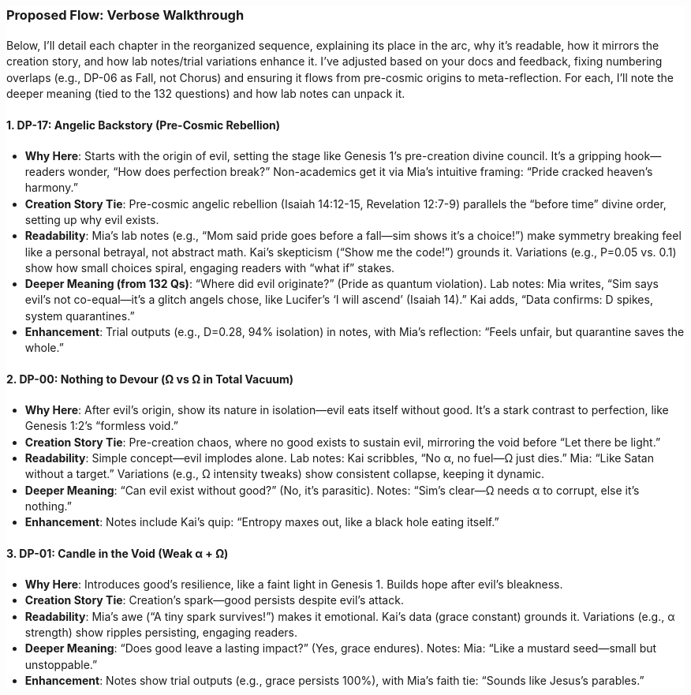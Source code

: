 ### Proposed Flow: Verbose Walkthrough   
   
Below, I’ll detail each chapter in the reorganized sequence, explaining its place in the arc, why it’s readable, how it mirrors the creation story, and how lab notes/trial variations enhance it. I’ve adjusted based on your docs and feedback, fixing numbering overlaps (e.g., DP-06 as Fall, not Chorus) and ensuring it flows from pre-cosmic origins to meta-reflection. For each, I’ll note the deeper meaning (tied to the 132 questions) and how lab notes can unpack it.   
   
#### 1. **DP-17: Angelic Backstory (Pre-Cosmic Rebellion)**   
   
   
- **Why Here**: Starts with the origin of evil, setting the stage like Genesis 1’s pre-creation divine council. It’s a gripping hook—readers wonder, “How does perfection break?” Non-academics get it via Mia’s intuitive framing: “Pride cracked heaven’s harmony.”   
- **Creation Story Tie**: Pre-cosmic angelic rebellion (Isaiah 14:12-15, Revelation 12:7-9) parallels the “before time” divine order, setting up why evil exists.   
- **Readability**: Mia’s lab notes (e.g., “Mom said pride goes before a fall—sim shows it’s a choice!”) make symmetry breaking feel like a personal betrayal, not abstract math. Kai’s skepticism (“Show me the code!”) grounds it. Variations (e.g., P=0.05 vs. 0.1) show how small choices spiral, engaging readers with “what if” stakes.   
- **Deeper Meaning (from 132 Qs)**: “Where did evil originate?” (Pride as quantum violation). Lab notes: Mia writes, “Sim says evil’s not co-equal—it’s a glitch angels chose, like Lucifer’s ‘I will ascend’ (Isaiah 14).” Kai adds, “Data confirms: D spikes, system quarantines.”   
- **Enhancement**: Trial outputs (e.g., D=0.28, 94% isolation) in notes, with Mia’s reflection: “Feels unfair, but quarantine saves the whole.”   
   
#### 2. **DP-00: Nothing to Devour (Ω vs Ω in Total Vacuum)**   
   
   
- **Why Here**: After evil’s origin, show its nature in isolation—evil eats itself without good. It’s a stark contrast to perfection, like Genesis 1:2’s “formless void.”   
- **Creation Story Tie**: Pre-creation chaos, where no good exists to sustain evil, mirroring the void before “Let there be light.”   
- **Readability**: Simple concept—evil implodes alone. Lab notes: Kai scribbles, “No α, no fuel—Ω just dies.” Mia: “Like Satan without a target.” Variations (e.g., Ω intensity tweaks) show consistent collapse, keeping it dynamic.   
- **Deeper Meaning**: “Can evil exist without good?” (No, it’s parasitic). Notes: “Sim’s clear—Ω needs α to corrupt, else it’s nothing.”   
- **Enhancement**: Notes include Kai’s quip: “Entropy maxes out, like a black hole eating itself.”   
   
#### 3. **DP-01: Candle in the Void (Weak α + Ω)**   
   
   
- **Why Here**: Introduces good’s resilience, like a faint light in Genesis 1. Builds hope after evil’s bleakness.   
- **Creation Story Tie**: Creation’s spark—good persists despite evil’s attack.   
- **Readability**: Mia’s awe (“A tiny spark survives!”) makes it emotional. Kai’s data (grace constant) grounds it. Variations (e.g., α strength) show ripples persisting, engaging readers.   
- **Deeper Meaning**: “Does good leave a lasting impact?” (Yes, grace endures). Notes: Mia: “Like a mustard seed—small but unstoppable.”   
- **Enhancement**: Notes show trial outputs (e.g., grace persists 100%), with Mia’s faith tie: “Sounds like Jesus’s parables.”   
   